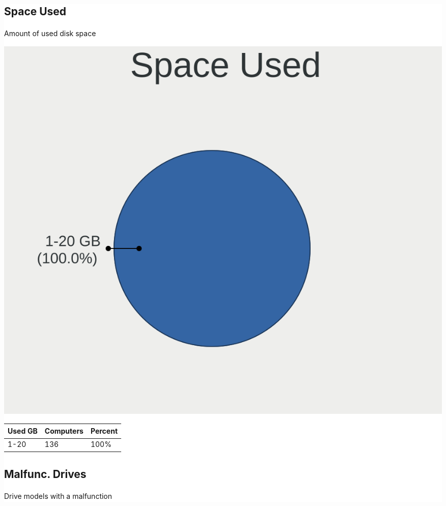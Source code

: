 Space Used
----------

Amount of used disk space

![Space Used](./images/pie_chart_bsd/drive_space_used.svg)


| Used GB | Computers | Percent |
|---------|-----------|---------|
| 1-20    | 136       | 100%    |

Malfunc. Drives
---------------

Drive models with a malfunction
